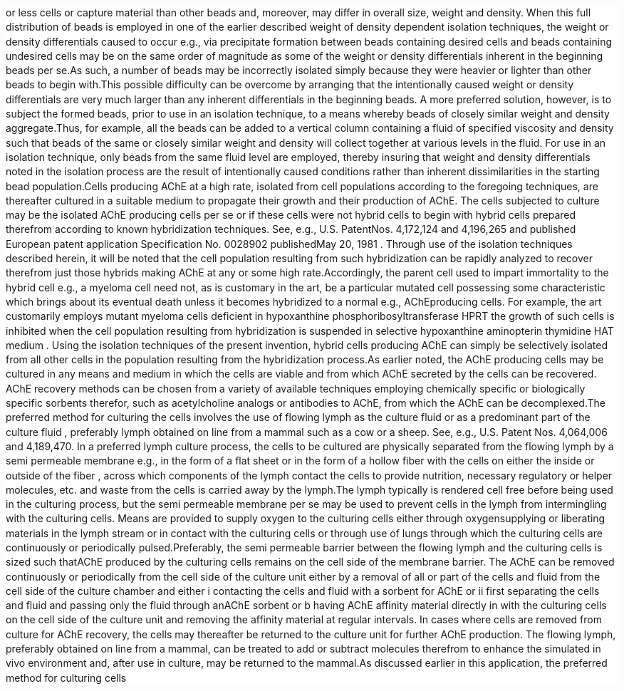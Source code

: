 or less cells or capture material than other beads and, moreover, may differ in overall size, weight and density. When this full distribution of beads is employed in one of the earlier described weight of density dependent isolation techniques, the weight or density differentials caused to occur e.g., via precipitate formation between beads containing desired cells and beads containing undesired cells may be on the same order of magnitude as some of the weight or density differentials inherent in the beginning beads per se.As such, a number of beads may be incorrectly isolated simply because they were heavier or lighter than other beads to begin with.This possible difficulty can be overcome by arranging that the intentionally caused weight or density differentials are very much larger than any inherent differentials in the beginning beads. A more preferred solution, however, is to subject the formed beads, prior to use in an isolation technique, to a means whereby beads of closely similar weight and density aggregate.Thus, for example, all the beads can be added to a vertical column containing a fluid of specified viscosity and density such that beads of the same or closely similar weight and density will collect together at various levels in the fluid. For use in an isolation technique, only beads from the same fluid level are employed, thereby insuring that weight and density differentials noted in the isolation process are the result of intentionally caused conditions rather than inherent dissimilarities in the starting bead population.Cells producing AChE at a high rate, isolated from cell populations according to the foregoing techniques, are thereafter cultured in a suitable medium to propagate their growth and their production of AChE. The cells subjected to culture may be the isolated AChE producing cells per se or if these cells were not hybrid cells to begin with hybrid cells prepared therefrom according to known hybridization techniques. See, e.g., U.S. PatentNos. 4,172,124 and 4,196,265 and published European patent application Specification No. 0028902 publishedMay 20, 1981 . Through use of the isolation techniques described herein, it will be noted that the cell population resulting from such hybridization can be rapidly analyzed to recover therefrom just those hybrids making AChE at any or some high rate.Accordingly, the parent cell used to impart immortality to the hybrid cell e.g., a myeloma cell need not, as is customary in the art, be a particular mutated cell possessing some characteristic which brings about its eventual death unless it becomes hybridized to a normal e.g., AChEproducing cells. For example, the art customarily employs mutant myeloma cells deficient in hypoxanthine phosphoribosyltransferase HPRT the growth of such cells is inhibited when the cell population resulting from hybridization is suspended in selective hypoxanthine aminopterin thymidine HAT medium . Using the isolation techniques of the present invention, hybrid cells producing AChE can simply be selectively isolated from all other cells in the population resulting from the hybridization process.As earlier noted, the AChE producing cells may be cultured in any means and medium in which the cells are viable and from which AChE secreted by the cells can be recovered. AChE recovery methods can be chosen from a variety of available techniques employing chemically specific or biologically specific sorbents therefor, such as acetylcholine analogs or antibodies to AChE, from which the AChE can be decomplexed.The preferred method for culturing the cells involves the use of flowing lymph as the culture fluid or as a predominant part of the culture fluid , preferably lymph obtained on line from a mammal such as a cow or a sheep. See, e.g., U.S. Patent Nos. 4,064,006 and 4,189,470. In a preferred lymph culture process, the cells to be cultured are physically separated from the flowing lymph by a semi permeable membrane e.g., in the form of a flat sheet or in the form of a hollow fiber with the cells on either the inside or outside of the fiber , across which components of the lymph contact the cells to provide nutrition, necessary regulatory or helper molecules, etc. and waste from the cells is carried away by the lymph.The lymph typically is rendered cell free before being used in the culturing process, but the semi permeable membrane per se may be used to prevent cells in the lymph from intermingling with the culturing cells. Means are provided to supply oxygen to the culturing cells either through oxygensupplying or liberating materials in the lymph stream or in contact with the culturing cells or through use of lungs through which the culturing cells are continuously or periodically pulsed.Preferably, the semi permeable barrier between the flowing lymph and the culturing cells is sized such thatAChE produced by the culturing cells remains on the cell side of the membrane barrier. The AChE can be removed continuously or periodically from the cell side of the culture unit either by a removal of all or part of the cells and fluid from the cell side of the culture chamber and either i contacting the cells and fluid with a sorbent for AChE or ii first separating the cells and fluid and passing only the fluid through anAChE sorbent or b having AChE affinity material directly in with the culturing cells on the cell side of the culture unit and removing the affinity material at regular intervals. In cases where cells are removed from culture for AChE recovery, the cells may thereafter be returned to the culture unit for further AChE production. The flowing lymph, preferably obtained on line from a mammal, can be treated to add or subtract molecules therefrom to enhance the simulated in vivo environment and, after use in culture, may be returned to the mammal.As discussed earlier in this application, the preferred method for culturing cells